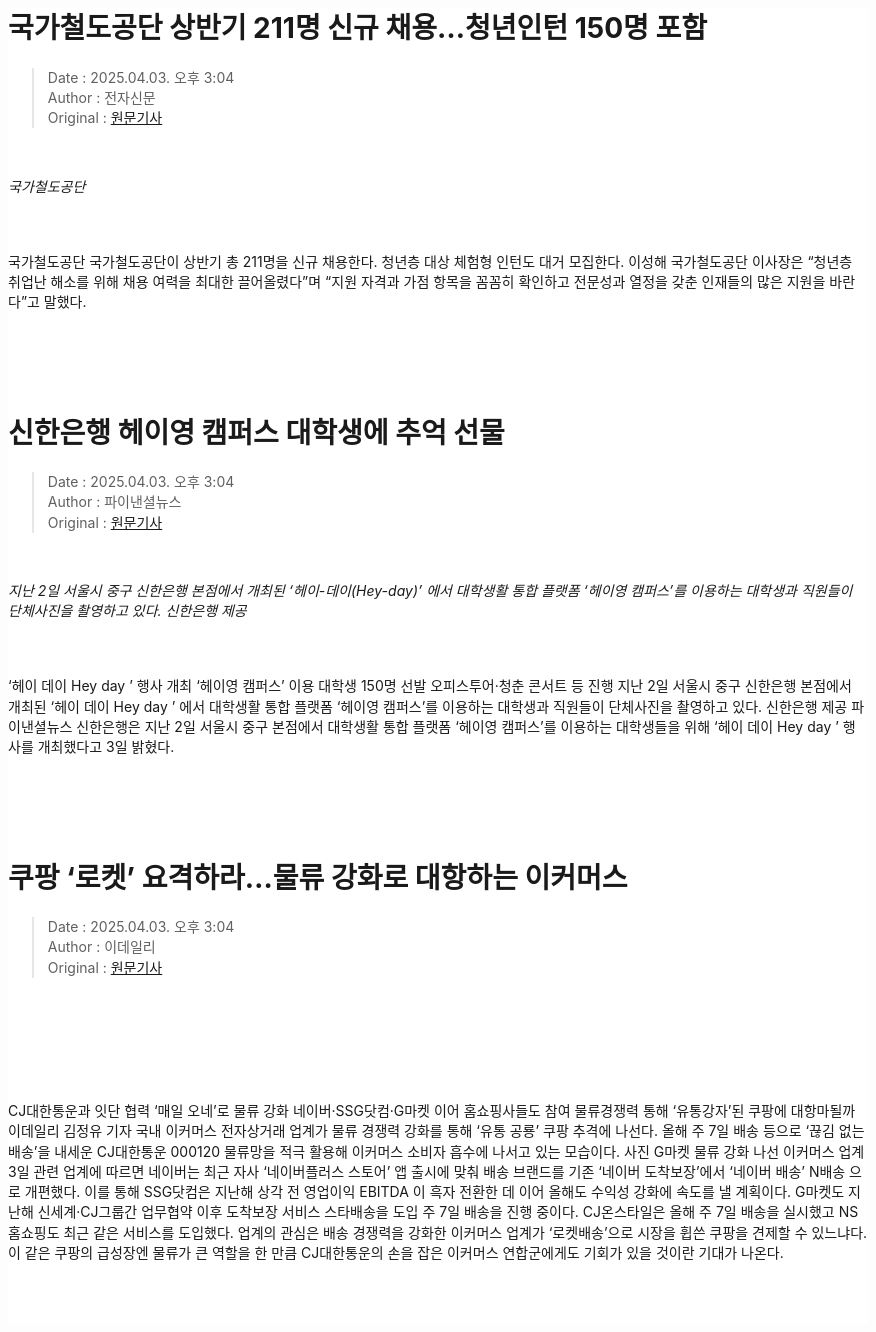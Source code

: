   
# 국가철도공단 상반기 211명 신규 채용…청년인턴 150명 포함  
  
> Date : 2025.04.03. 오후 3:04  
> Author : 전자신문  
> Original : [원문기사](https://n.news.naver.com/mnews/article/030/0003300016?sid=101)  
<br/>  
  
<img alt="국가철도공단" class="_LAZY_LOADING _LAZY_LOADING_INIT_HIDE" src="https://imgnews.pstatic.net/image/030/2025/04/03/0003300016_001_20250403150416287.jpg?type=w860" id="img1" style="display: none;"></img><em class="img_desc">국가철도공단</em>  
<br/><br/>  
  
국가철도공단 국가철도공단이 상반기 총 211명을 신규 채용한다.
청년층 대상 체험형 인턴도 대거 모집한다.
이성해 국가철도공단 이사장은 “청년층 취업난 해소를 위해 채용 여력을 최대한 끌어올렸다”며 “지원 자격과 가점 항목을 꼼꼼히 확인하고 전문성과 열정을 갖춘 인재들의 많은 지원을 바란다”고 말했다.  
<br/><br/><br/>  

  
# 신한은행 헤이영 캠퍼스 대학생에 추억 선물  
  
> Date : 2025.04.03. 오후 3:04  
> Author : 파이낸셜뉴스  
> Original : [원문기사](https://n.news.naver.com/mnews/article/014/0005330904?sid=101)  
<br/>  
  
<img alt="지난 2일 서울시 중구 신한은행 본점에서 개최된 ‘헤이-데이(Hey-day)’ 에서 대학생활 통합 플랫폼 ‘헤이영 캠퍼스’를 이용하는 대학생과 직원들이 단체사진을 촬영하고 있다. 신한은행 제공" class="_LAZY_LOADING _LAZY_LOADING_INIT_HIDE" src="https://imgnews.pstatic.net/image/014/2025/04/03/0005330904_001_20250403150415761.jpg?type=w860" id="img1" style="display: none;"></img><em class="img_desc">지난 2일 서울시 중구 신한은행 본점에서 개최된 ‘헤이-데이(Hey-day)’ 에서 대학생활 통합 플랫폼 ‘헤이영 캠퍼스’를 이용하는 대학생과 직원들이 단체사진을 촬영하고 있다. 신한은행 제공</em>  
<br/><br/>  
  
‘헤이 데이 Hey day ’ 행사 개최 ‘헤이영 캠퍼스’ 이용 대학생 150명 선발 오피스투어·청춘 콘서트 등 진행 지난 2일 서울시 중구 신한은행 본점에서 개최된 ‘헤이 데이 Hey day ’ 에서 대학생활 통합 플랫폼 ‘헤이영 캠퍼스’를 이용하는 대학생과 직원들이 단체사진을 촬영하고 있다.
신한은행 제공 파이낸셜뉴스 신한은행은 지난 2일 서울시 중구 본점에서 대학생활 통합 플랫폼 ‘헤이영 캠퍼스’를 이용하는 대학생들을 위해 ‘헤이 데이 Hey day ’ 행사를 개최했다고 3일 밝혔다.  
<br/><br/><br/>  

  
# 쿠팡 ‘로켓’ 요격하라…물류 강화로 대항하는 이커머스  
  
> Date : 2025.04.03. 오후 3:04  
> Author : 이데일리  
> Original : [원문기사](https://n.news.naver.com/mnews/article/018/0005977796?sid=101)  
<br/>  
  
<img alt="" class="_LAZY_LOADING _LAZY_LOADING_INIT_HIDE" src="https://imgnews.pstatic.net/image/018/2025/04/03/0005977796_001_20250403150414057.jpg?type=w860" id="img1" style="display: none;"></img>  
<br/><br/>  
  
CJ대한통운과 잇단 협력 ‘매일 오네’로 물류 강화 네이버·SSG닷컴·G마켓 이어 홈쇼핑사들도 참여 물류경쟁력 통해 ‘유통강자’된 쿠팡에 대항마될까 이데일리 김정유 기자 국내 이커머스 전자상거래 업계가 물류 경쟁력 강화를 통해 ‘유통 공룡’ 쿠팡 추격에 나선다.
올해 주 7일 배송 등으로 ‘끊김 없는 배송’을 내세운 CJ대한통운 000120 물류망을 적극 활용해 이커머스 소비자 흡수에 나서고 있는 모습이다.
사진 G마켓 물류 강화 나선 이커머스 업계 3일 관련 업계에 따르면 네이버는 최근 자사 ‘네이버플러스 스토어’ 앱 출시에 맞춰 배송 브랜드를 기존 ‘네이버 도착보장’에서 ‘네이버 배송’ N배송 으로 개편했다.
이를 통해 SSG닷컴은 지난해 상각 전 영업이익 EBITDA 이 흑자 전환한 데 이어 올해도 수익성 강화에 속도를 낼 계획이다.
G마켓도 지난해 신세계·CJ그룹간 업무협약 이후 도착보장 서비스 스타배송을 도입 주 7일 배송을 진행 중이다.
CJ온스타일은 올해 주 7일 배송을 실시했고 NS홈쇼핑도 최근 같은 서비스를 도입했다.
업계의 관심은 배송 경쟁력을 강화한 이커머스 업계가 ‘로켓배송’으로 시장을 휩쓴 쿠팡을 견제할 수 있느냐다.
이 같은 쿠팡의 급성장엔 물류가 큰 역할을 한 만큼 CJ대한통운의 손을 잡은 이커머스 연합군에게도 기회가 있을 것이란 기대가 나온다.  
<br/><br/><br/>  

